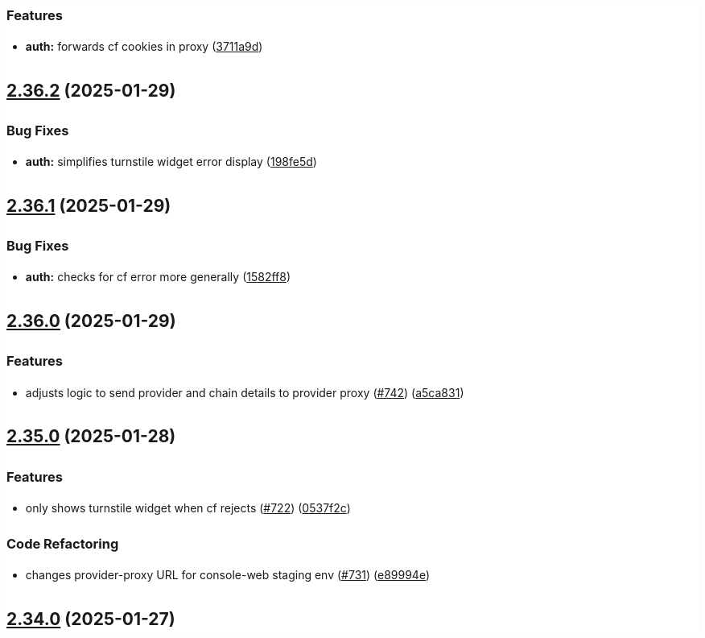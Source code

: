 
### Features

* **auth:** forwards cf cookies in proxy ([3711a9d](https://github.com/akash-network/console/commit/3711a9d3b780c2fb3215168cc017dd4794233faa))

## [2.36.2](https://github.com/akash-network/console/compare/console-web/v2.36.1...console-web/v2.36.2) (2025-01-29)


### Bug Fixes

* **auth:** simplifies turnstile widget error display ([198fe5d](https://github.com/akash-network/console/commit/198fe5d893e6e0d501707a61711f0f8215b1849f))

## [2.36.1](https://github.com/akash-network/console/compare/console-web/v2.36.0...console-web/v2.36.1) (2025-01-29)


### Bug Fixes

* **auth:** checks for cf error more generally ([1582ff8](https://github.com/akash-network/console/commit/1582ff81eff9fa0546c7c372d24a061756261840))

## [2.36.0](https://github.com/akash-network/console/compare/console-web/v2.35.0...console-web/v2.36.0) (2025-01-29)


### Features

* adjusts logic to send provider and chain details to provider proxy ([#742](https://github.com/akash-network/console/issues/742)) ([a5ca831](https://github.com/akash-network/console/commit/a5ca8313c9ef545336889d8a536e4cf92c537c61))

## [2.35.0](https://github.com/akash-network/console/compare/console-web/v2.34.0...console-web/v2.35.0) (2025-01-28)


### Features

* only shows turnstile widget when cf rejects ([#722](https://github.com/akash-network/console/issues/722)) ([0537f2c](https://github.com/akash-network/console/commit/0537f2cece2c9e1a95547f41ac5c802471342b94))


### Code Refactoring

* changes provider-proxy URL for console-web staging env ([#731](https://github.com/akash-network/console/issues/731)) ([e89994e](https://github.com/akash-network/console/commit/e89994e2f1c00780ba1f5d333eb87c600669ca80))

## [2.34.0](https://github.com/akash-network/console/compare/console-web/v2.33.1...console-web/v2.34.0) (2025-01-27)
